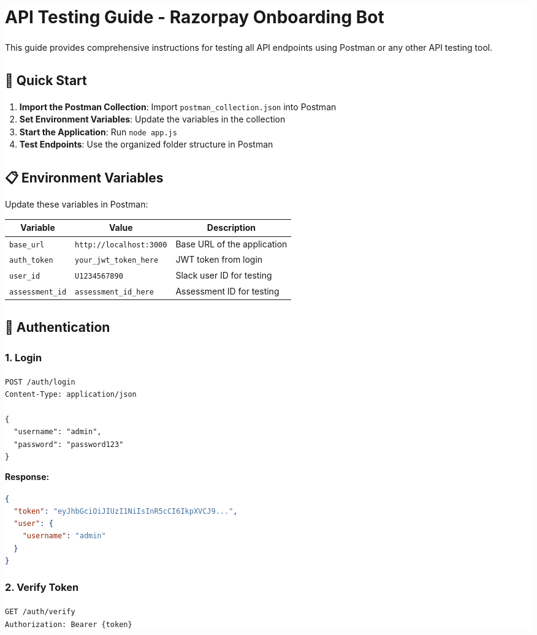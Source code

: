 # API Testing Guide - Razorpay Onboarding Bot

This guide provides comprehensive instructions for testing all API endpoints using Postman or any other API testing tool.

## 🚀 Quick Start

1. **Import the Postman Collection**: Import `postman_collection.json` into Postman
2. **Set Environment Variables**: Update the variables in the collection
3. **Start the Application**: Run `node app.js` 
4. **Test Endpoints**: Use the organized folder structure in Postman

## 📋 Environment Variables

Update these variables in Postman:

| Variable | Value | Description |
|----------|-------|-------------|
| `base_url` | `http://localhost:3000` | Base URL of the application |
| `auth_token` | `your_jwt_token_here` | JWT token from login |
| `user_id` | `U1234567890` | Slack user ID for testing |
| `assessment_id` | `assessment_id_here` | Assessment ID for testing |

## 🔐 Authentication

### 1. Login
```http
POST /auth/login
Content-Type: application/json

{
  "username": "admin",
  "password": "password123"
}
```

**Response:**
```json
{
  "token": "eyJhbGciOiJIUzI1NiIsInR5cCI6IkpXVCJ9...",
  "user": {
    "username": "admin"
  }
}
```

### 2. Verify Token
```http
GET /auth/verify
Authorization: Bearer {token}
```
